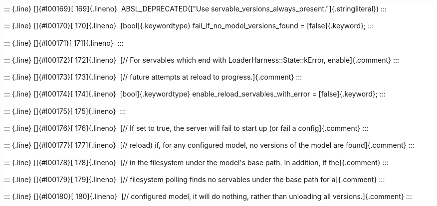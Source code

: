 ::: {.line}
[]{#l00169}[ 169]{.lineno}  ABSL\_DEPRECATED([\"Use
servable\_versions\_always\_present.\"]{.stringliteral})
:::

::: {.line}
[]{#l00170}[ 170]{.lineno}  [bool]{.keywordtype}
fail\_if\_no\_model\_versions\_found = [false]{.keyword};
:::

::: {.line}
[]{#l00171}[ 171]{.lineno} 
:::

::: {.line}
[]{#l00172}[ 172]{.lineno}  [// For servables which end with
LoaderHarness::State::kError, enable]{.comment}
:::

::: {.line}
[]{#l00173}[ 173]{.lineno}  [// future attempts at reload to
progress.]{.comment}
:::

::: {.line}
[]{#l00174}[ 174]{.lineno}  [bool]{.keywordtype}
enable\_reload\_servables\_with\_error = [false]{.keyword};
:::

::: {.line}
[]{#l00175}[ 175]{.lineno} 
:::

::: {.line}
[]{#l00176}[ 176]{.lineno}  [// If set to true, the server will fail to
start up (or fail a config]{.comment}
:::

::: {.line}
[]{#l00177}[ 177]{.lineno}  [// reload) if, for any configured model, no
versions of the model are found]{.comment}
:::

::: {.line}
[]{#l00178}[ 178]{.lineno}  [// in the filesystem under the model\'s
base path. In addition, if the]{.comment}
:::

::: {.line}
[]{#l00179}[ 179]{.lineno}  [// filesystem polling finds no servables
under the base path for a]{.comment}
:::

::: {.line}
[]{#l00180}[ 180]{.lineno}  [// configured model, it will do nothing,
rather than unloading all versions.]{.comment}
:::
